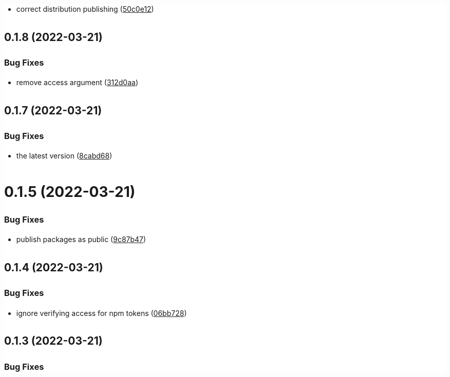 * correct distribution publishing ([50c0e12](https://github.com/0xflair/typescript-sdk/commit/50c0e12d467f3b09514d0a958ea8a6ab3bada453))





## 0.1.8 (2022-03-21)


### Bug Fixes

* remove access argument ([312d0aa](https://github.com/0xflair/typescript-sdk/commit/312d0aa72b6c0b5a8bf9616f01116a51e5be8f9b))





## 0.1.7 (2022-03-21)


### Bug Fixes

* the latest version ([8cabd68](https://github.com/0xflair/typescript-sdk/commit/8cabd68254bd9a230ff58750eaed6fb056b48319))





# 0.1.5 (2022-03-21)


### Bug Fixes

* publish packages as public ([9c87b47](https://github.com/0xflair/typescript-sdk/commit/9c87b470b9bc32af11e650fc9bddbf7b5c061c38))





## 0.1.4 (2022-03-21)


### Bug Fixes

* ignore verifying access for npm tokens ([06bb728](https://github.com/0xflair/typescript-sdk/commit/06bb7284646eded916aa7278816f0722a31af3c4))





## 0.1.3 (2022-03-21)


### Bug Fixes

